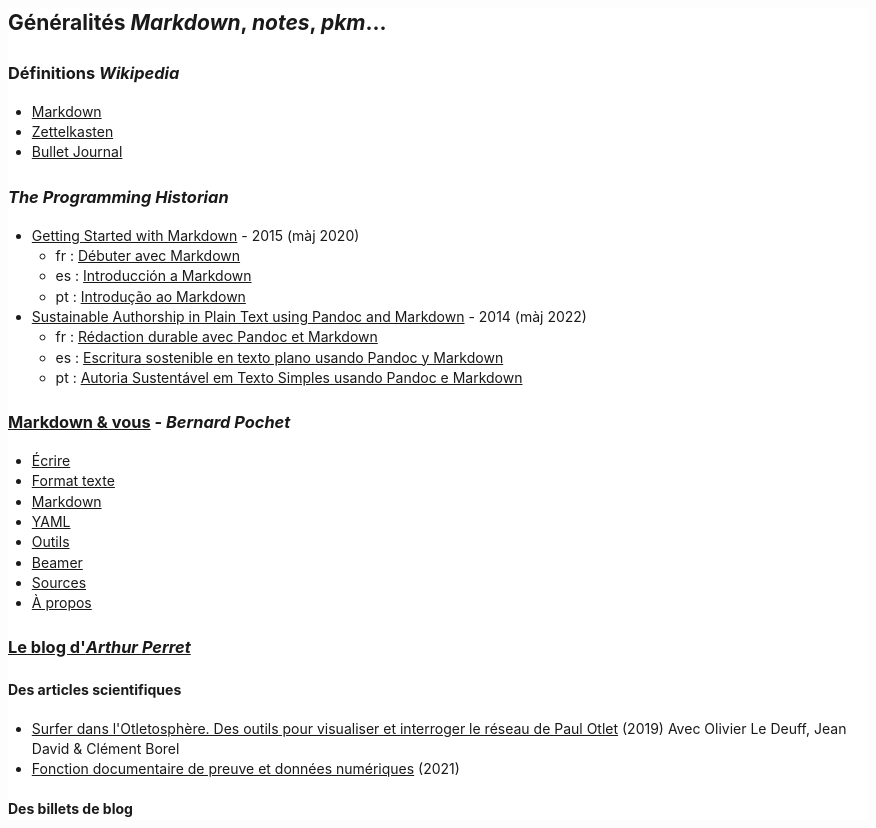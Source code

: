 ## Généralités *Markdown*, *notes*, *pkm*...

### Définitions *Wikipedia*

-   [Markdown](https://fr.wikipedia.org/wiki/Markdown)
-   [Zettelkasten](https://fr.wikipedia.org/wiki/Zettelkasten)
-   [Bullet Journal](https://fr.wikipedia.org/wiki/Bullet_Journal)

### *The Programming Historian*

-   [Getting Started with Markdown](https://programminghistorian.org/en/lessons/getting-started-with-markdown) - 2015 (màj 2020)
    -   fr : [Débuter avec Markdown](https://programminghistorian.org/fr/lecons/debuter-avec-markdown)
    -   es : [Introducción a Markdown](https://programminghistorian.org/es/lecciones/introduccion-a-markdown)
    -   pt : [Introdução ao Markdown](https://programminghistorian.org/pt/licoes/introducao-ao-markdown)
-   [Sustainable Authorship in Plain Text using Pandoc and Markdown](https://programminghistorian.org/en/lessons/sustainable-authorship-in-plain-text-using-pandoc-and-markdown) - 2014 (màj 2022)
    -   fr : [Rédaction durable avec Pandoc et Markdown](https://programminghistorian.org/fr/lecons/redaction-durable-avec-pandoc-et-markdown)
    -   es : [Escritura sostenible en texto plano usando Pandoc y Markdown](https://programminghistorian.org/es/lecciones/escritura-sostenible-usando-pandoc-y-markdown)
    -   pt : [Autoria Sustentável em Texto Simples usando Pandoc e Markdown](https://programminghistorian.org/pt/licoes/autoria-sustentavel-texto-simples-pandoc-markdown)

### [Markdown & vous](https://infolit.be/md/) - *Bernard Pochet*

-   [Écrire](https://infolit.be/md/ecrire/)
-   [Format texte](https://infolit.be/md/formats/)
-   [Markdown](https://infolit.be/md/markdown/)
-   [YAML](https://infolit.be/md/YAML/)
-   [Outils](https://infolit.be/md/outils/)
-   [Beamer](https://infolit.be/md/beamer/)
-   [Sources](https://infolit.be/md/sources/)
-   [À propos](https://infolit.be/md/about/)

### [Le blog d'*Arthur Perret*](https://www.arthurperret.fr)

#### Des **articles** scientifiques

-   [Surfer dans l'Otletosphère. Des outils pour visualiser et interroger le réseau de Paul Otlet](https://archivesic.ccsd.cnrs.fr/sic_02480515) (2019) Avec Olivier Le Deuff, Jean David & Clément Borel
-   [Fonction documentaire de preuve et données numériques](https://www.arthurperret.fr/articles/2020-09-09-fonction-documentaire-preuve-donnees-numeriques.html) (2021)

#### Des **billets** de blog
